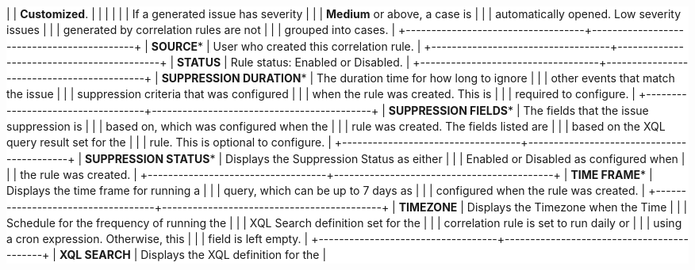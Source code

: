 |                                   | **Customized**.                           |
|                                   |                                           |
|                                   | If a generated issue has severity         |
|                                   | **Medium** or above, a case is            |
|                                   | automatically opened. Low severity issues |
|                                   | generated by correlation rules are not    |
|                                   | grouped into cases.                       |
+-----------------------------------+-------------------------------------------+
| **SOURCE**\*                      | User who created this correlation rule.   |
+-----------------------------------+-------------------------------------------+
| **STATUS**                        | Rule status: Enabled or Disabled.         |
+-----------------------------------+-------------------------------------------+
| **SUPPRESSION DURATION**\*        | The duration time for how long to ignore  |
|                                   | other events that match the issue         |
|                                   | suppression criteria that was configured  |
|                                   | when the rule was created. This is        |
|                                   | required to configure.                    |
+-----------------------------------+-------------------------------------------+
| **SUPPRESSION FIELDS**\*          | The fields that the issue suppression is  |
|                                   | based on, which was configured when the   |
|                                   | rule was created. The fields listed are   |
|                                   | based on the XQL query result set for the |
|                                   | rule. This is optional to configure.      |
+-----------------------------------+-------------------------------------------+
| **SUPPRESSION STATUS**\*          | Displays the Suppression Status as either |
|                                   | Enabled or Disabled as configured when    |
|                                   | the rule was created.                     |
+-----------------------------------+-------------------------------------------+
| **TIME FRAME**\*                  | Displays the time frame for running a     |
|                                   | query, which can be up to 7 days as       |
|                                   | configured when the rule was created.     |
+-----------------------------------+-------------------------------------------+
| **TIMEZONE**                      | Displays the Timezone when the Time       |
|                                   | Schedule for the frequency of running the |
|                                   | XQL Search definition set for the         |
|                                   | correlation rule is set to run daily or   |
|                                   | using a cron expression. Otherwise, this  |
|                                   | field is left empty.                      |
+-----------------------------------+-------------------------------------------+
| **XQL SEARCH**                    | Displays the XQL definition for the       |